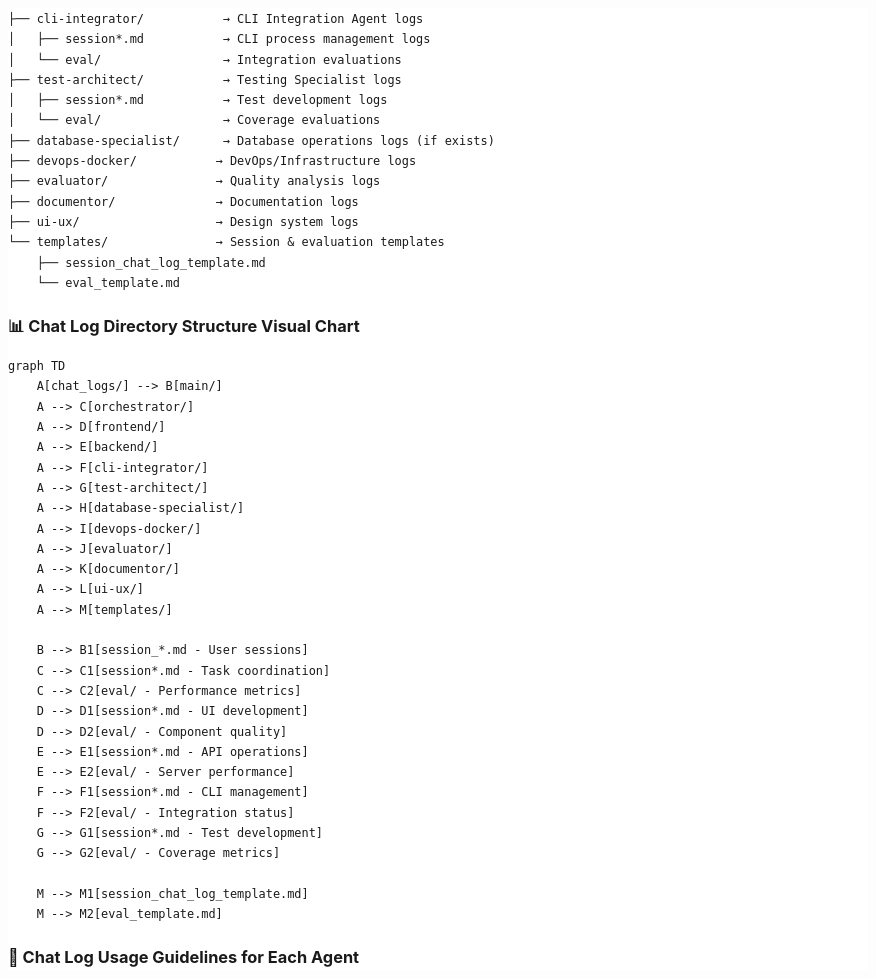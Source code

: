 ```
├── cli-integrator/           → CLI Integration Agent logs
│   ├── session*.md           → CLI process management logs
│   └── eval/                 → Integration evaluations
├── test-architect/           → Testing Specialist logs
│   ├── session*.md           → Test development logs
│   └── eval/                 → Coverage evaluations
├── database-specialist/      → Database operations logs (if exists)
├── devops-docker/           → DevOps/Infrastructure logs
├── evaluator/               → Quality analysis logs
├── documentor/              → Documentation logs
├── ui-ux/                   → Design system logs
└── templates/               → Session & evaluation templates
    ├── session_chat_log_template.md
    └── eval_template.md
```

### 📊 Chat Log Directory Structure Visual Chart

```mermaid
graph TD
    A[chat_logs/] --> B[main/]
    A --> C[orchestrator/]
    A --> D[frontend/]
    A --> E[backend/]
    A --> F[cli-integrator/]
    A --> G[test-architect/]
    A --> H[database-specialist/]
    A --> I[devops-docker/]
    A --> J[evaluator/]
    A --> K[documentor/]
    A --> L[ui-ux/]
    A --> M[templates/]
    
    B --> B1[session_*.md - User sessions]
    C --> C1[session*.md - Task coordination]
    C --> C2[eval/ - Performance metrics]
    D --> D1[session*.md - UI development]
    D --> D2[eval/ - Component quality]
    E --> E1[session*.md - API operations]
    E --> E2[eval/ - Server performance]
    F --> F1[session*.md - CLI management]
    F --> F2[eval/ - Integration status]
    G --> G1[session*.md - Test development]
    G --> G2[eval/ - Coverage metrics]
    
    M --> M1[session_chat_log_template.md]
    M --> M2[eval_template.md]
```

### 📝 Chat Log Usage Guidelines for Each Agent
